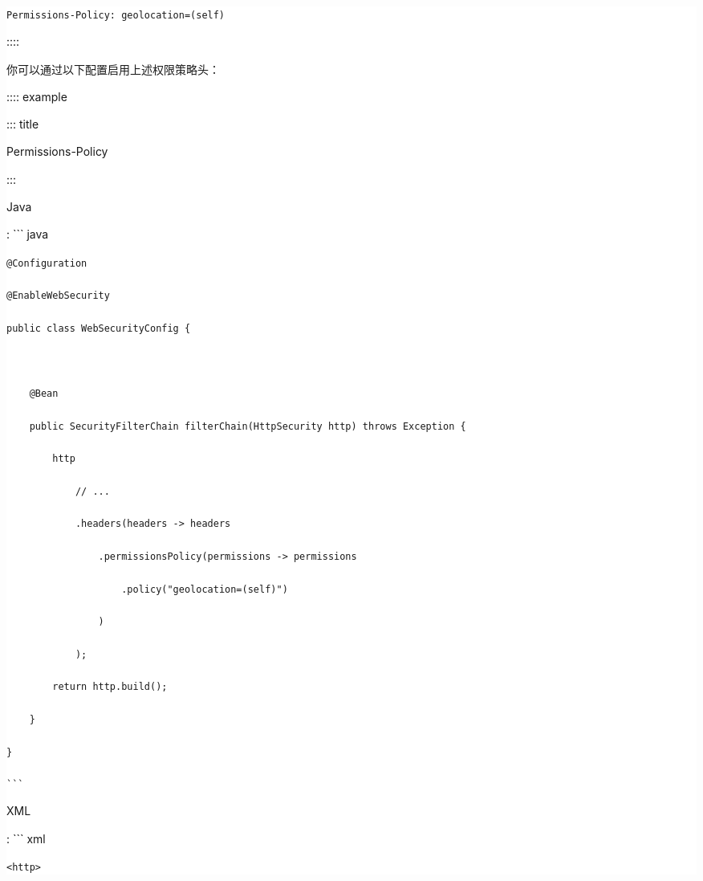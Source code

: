 
    Permissions-Policy: geolocation=(self)

::::



你可以通过以下配置启用上述权限策略头：



:::: example

::: title

Permissions-Policy

:::



Java



:   ``` java

    @Configuration

    @EnableWebSecurity

    public class WebSecurityConfig {



        @Bean

        public SecurityFilterChain filterChain(HttpSecurity http) throws Exception {

            http

                // ...

                .headers(headers -> headers

                    .permissionsPolicy(permissions -> permissions

                        .policy("geolocation=(self)")

                    )

                );

            return http.build();

        }

    }

    ```



XML



:   ``` xml

    <http>
